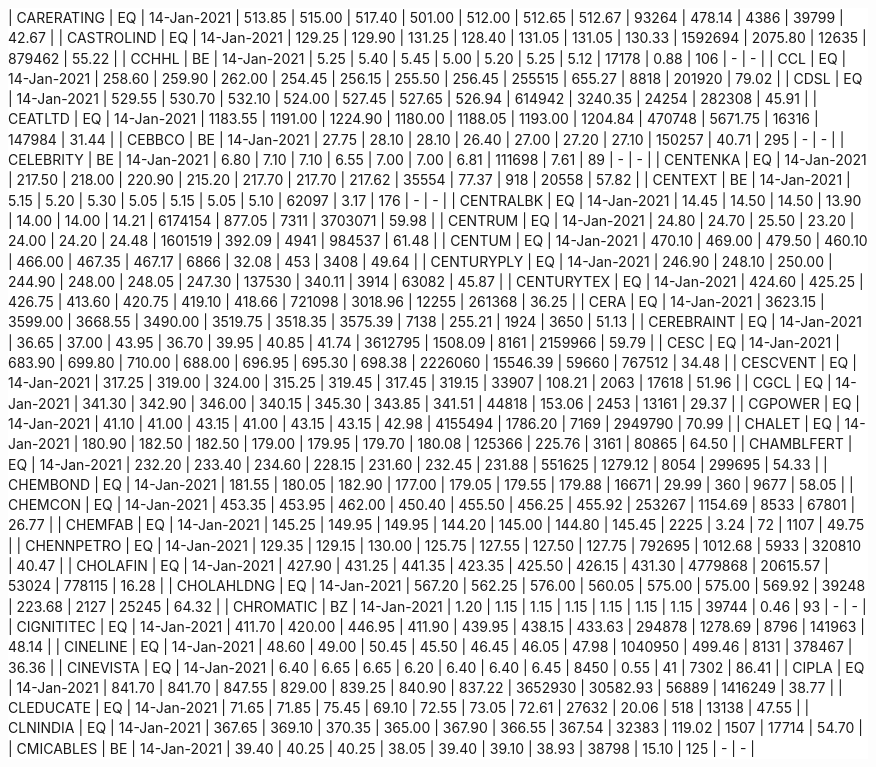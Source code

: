 | CARERATING | EQ | 14-Jan-2021 | 513.85 | 515.00 | 517.40 | 501.00 | 512.00 | 512.65 | 512.67 | 93264 | 478.14 | 4386 | 39799 | 42.67 |
| CASTROLIND | EQ | 14-Jan-2021 | 129.25 | 129.90 | 131.25 | 128.40 | 131.05 | 131.05 | 130.33 | 1592694 | 2075.80 | 12635 | 879462 | 55.22 |
| CCHHL | BE | 14-Jan-2021 | 5.25 | 5.40 | 5.45 | 5.00 | 5.20 | 5.25 | 5.12 | 17178 | 0.88 | 106 | - | - |
| CCL | EQ | 14-Jan-2021 | 258.60 | 259.90 | 262.00 | 254.45 | 256.15 | 255.50 | 256.45 | 255515 | 655.27 | 8818 | 201920 | 79.02 |
| CDSL | EQ | 14-Jan-2021 | 529.55 | 530.70 | 532.10 | 524.00 | 527.45 | 527.65 | 526.94 | 614942 | 3240.35 | 24254 | 282308 | 45.91 |
| CEATLTD | EQ | 14-Jan-2021 | 1183.55 | 1191.00 | 1224.90 | 1180.00 | 1188.05 | 1193.00 | 1204.84 | 470748 | 5671.75 | 16316 | 147984 | 31.44 |
| CEBBCO | BE | 14-Jan-2021 | 27.75 | 28.10 | 28.10 | 26.40 | 27.00 | 27.20 | 27.10 | 150257 | 40.71 | 295 | - | - |
| CELEBRITY | BE | 14-Jan-2021 | 6.80 | 7.10 | 7.10 | 6.55 | 7.00 | 7.00 | 6.81 | 111698 | 7.61 | 89 | - | - |
| CENTENKA | EQ | 14-Jan-2021 | 217.50 | 218.00 | 220.90 | 215.20 | 217.70 | 217.70 | 217.62 | 35554 | 77.37 | 918 | 20558 | 57.82 |
| CENTEXT | BE | 14-Jan-2021 | 5.15 | 5.20 | 5.30 | 5.05 | 5.15 | 5.05 | 5.10 | 62097 | 3.17 | 176 | - | - |
| CENTRALBK | EQ | 14-Jan-2021 | 14.45 | 14.50 | 14.50 | 13.90 | 14.00 | 14.00 | 14.21 | 6174154 | 877.05 | 7311 | 3703071 | 59.98 |
| CENTRUM | EQ | 14-Jan-2021 | 24.80 | 24.70 | 25.50 | 23.20 | 24.00 | 24.20 | 24.48 | 1601519 | 392.09 | 4941 | 984537 | 61.48 |
| CENTUM | EQ | 14-Jan-2021 | 470.10 | 469.00 | 479.50 | 460.10 | 466.00 | 467.35 | 467.17 | 6866 | 32.08 | 453 | 3408 | 49.64 |
| CENTURYPLY | EQ | 14-Jan-2021 | 246.90 | 248.10 | 250.00 | 244.90 | 248.00 | 248.05 | 247.30 | 137530 | 340.11 | 3914 | 63082 | 45.87 |
| CENTURYTEX | EQ | 14-Jan-2021 | 424.60 | 425.25 | 426.75 | 413.60 | 420.75 | 419.10 | 418.66 | 721098 | 3018.96 | 12255 | 261368 | 36.25 |
| CERA | EQ | 14-Jan-2021 | 3623.15 | 3599.00 | 3668.55 | 3490.00 | 3519.75 | 3518.35 | 3575.39 | 7138 | 255.21 | 1924 | 3650 | 51.13 |
| CEREBRAINT | EQ | 14-Jan-2021 | 36.65 | 37.00 | 43.95 | 36.70 | 39.95 | 40.85 | 41.74 | 3612795 | 1508.09 | 8161 | 2159966 | 59.79 |
| CESC | EQ | 14-Jan-2021 | 683.90 | 699.80 | 710.00 | 688.00 | 696.95 | 695.30 | 698.38 | 2226060 | 15546.39 | 59660 | 767512 | 34.48 |
| CESCVENT | EQ | 14-Jan-2021 | 317.25 | 319.00 | 324.00 | 315.25 | 319.45 | 317.45 | 319.15 | 33907 | 108.21 | 2063 | 17618 | 51.96 |
| CGCL | EQ | 14-Jan-2021 | 341.30 | 342.90 | 346.00 | 340.15 | 345.30 | 343.85 | 341.51 | 44818 | 153.06 | 2453 | 13161 | 29.37 |
| CGPOWER | EQ | 14-Jan-2021 | 41.10 | 41.00 | 43.15 | 41.00 | 43.15 | 43.15 | 42.98 | 4155494 | 1786.20 | 7169 | 2949790 | 70.99 |
| CHALET | EQ | 14-Jan-2021 | 180.90 | 182.50 | 182.50 | 179.00 | 179.95 | 179.70 | 180.08 | 125366 | 225.76 | 3161 | 80865 | 64.50 |
| CHAMBLFERT | EQ | 14-Jan-2021 | 232.20 | 233.40 | 234.60 | 228.15 | 231.60 | 232.45 | 231.88 | 551625 | 1279.12 | 8054 | 299695 | 54.33 |
| CHEMBOND | EQ | 14-Jan-2021 | 181.55 | 180.05 | 182.90 | 177.00 | 179.05 | 179.55 | 179.88 | 16671 | 29.99 | 360 | 9677 | 58.05 |
| CHEMCON | EQ | 14-Jan-2021 | 453.35 | 453.95 | 462.00 | 450.40 | 455.50 | 456.25 | 455.92 | 253267 | 1154.69 | 8533 | 67801 | 26.77 |
| CHEMFAB | EQ | 14-Jan-2021 | 145.25 | 149.95 | 149.95 | 144.20 | 145.00 | 144.80 | 145.45 | 2225 | 3.24 | 72 | 1107 | 49.75 |
| CHENNPETRO | EQ | 14-Jan-2021 | 129.35 | 129.15 | 130.00 | 125.75 | 127.55 | 127.50 | 127.75 | 792695 | 1012.68 | 5933 | 320810 | 40.47 |
| CHOLAFIN | EQ | 14-Jan-2021 | 427.90 | 431.25 | 441.35 | 423.35 | 425.50 | 426.15 | 431.30 | 4779868 | 20615.57 | 53024 | 778115 | 16.28 |
| CHOLAHLDNG | EQ | 14-Jan-2021 | 567.20 | 562.25 | 576.00 | 560.05 | 575.00 | 575.00 | 569.92 | 39248 | 223.68 | 2127 | 25245 | 64.32 |
| CHROMATIC | BZ | 14-Jan-2021 | 1.20 | 1.15 | 1.15 | 1.15 | 1.15 | 1.15 | 1.15 | 39744 | 0.46 | 93 | - | - |
| CIGNITITEC | EQ | 14-Jan-2021 | 411.70 | 420.00 | 446.95 | 411.90 | 439.95 | 438.15 | 433.63 | 294878 | 1278.69 | 8796 | 141963 | 48.14 |
| CINELINE | EQ | 14-Jan-2021 | 48.60 | 49.00 | 50.45 | 45.50 | 46.45 | 46.05 | 47.98 | 1040950 | 499.46 | 8131 | 378467 | 36.36 |
| CINEVISTA | EQ | 14-Jan-2021 | 6.40 | 6.65 | 6.65 | 6.20 | 6.40 | 6.40 | 6.45 | 8450 | 0.55 | 41 | 7302 | 86.41 |
| CIPLA | EQ | 14-Jan-2021 | 841.70 | 841.70 | 847.55 | 829.00 | 839.25 | 840.90 | 837.22 | 3652930 | 30582.93 | 56889 | 1416249 | 38.77 |
| CLEDUCATE | EQ | 14-Jan-2021 | 71.65 | 71.85 | 75.45 | 69.10 | 72.55 | 73.05 | 72.61 | 27632 | 20.06 | 518 | 13138 | 47.55 |
| CLNINDIA | EQ | 14-Jan-2021 | 367.65 | 369.10 | 370.35 | 365.00 | 367.90 | 366.55 | 367.54 | 32383 | 119.02 | 1507 | 17714 | 54.70 |
| CMICABLES | BE | 14-Jan-2021 | 39.40 | 40.25 | 40.25 | 38.05 | 39.40 | 39.10 | 38.93 | 38798 | 15.10 | 125 | - | - |